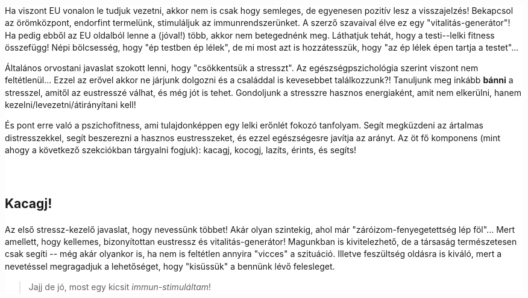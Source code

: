 Ha viszont EU vonalon le tudjuk vezetni, akkor nem is csak hogy semleges, de egyenesen pozitív lesz a visszajelzés!
Bekapcsol az örömközpont, endorfint termelünk, stimuláljuk az immunrendszerünket.
A szerző szavaival élve ez egy "vitalitás-generátor"!
Ha pedig ebből az EU oldalból lenne a (jóval!) több, akkor nem betegednénk meg.
Láthatjuk tehát, hogy a testi--lelki fitness összefügg!
Népi bölcsesség, hogy "ép testben ép lélek", de mi most azt is hozzátesszük, hogy "az ép lélek épen tartja a testet"...

Általános orvostani javaslat szokott lenni, hogy "csökkentsük a stresszt".
Az egészségpszichológia szerint viszont nem feltétlenül...
Ezzel az erővel akkor ne járjunk dolgozni és a családdal is kevesebbet találkozzunk?!
Tanuljunk meg inkább **bánni** a stresszel, amitől az eustresszé válhat, és még jót is tehet.
Gondoljunk a stresszre hasznos energiaként, amit nem elkerülni, hanem kezelni/levezetni/átirányítani kell!

És pont erre való a pszichofitness, ami tulajdonképpen egy lelki erőnlét fokozó tanfolyam.
Segít megküzdeni az ártalmas distresszekkel, segít beszerezni a hasznos eustresszeket, és ezzel egészségesre javítja az arányt.
Az öt fő komponens (mint ahogy a következő szekciókban tárgyalni fogjuk): kacagj, kocogj, lazíts, érints, és segíts!

<br />


































## Kacagj!

Az első stressz-kezelő javaslat, hogy nevessünk többet!
Akár olyan szintekig, ahol már "záróizom-fenyegetettség lép föl"...
Mert amellett, hogy kellemes, bizonyítottan eustressz és vitalitás-generátor!
Magunkban is kivitelezhető, de a társaság természetesen csak segíti -- még akár olyankor is, ha nem is feltétlen annyira "vicces" a szituáció.
Illetve feszültség oldásra is kiváló, mert a nevetéssel megragadjuk a lehetőséget, hogy "kisüssük" a bennünk lévő felesleget.

> Jajj de jó, most egy kicsit _immun-stimuláltam_!
